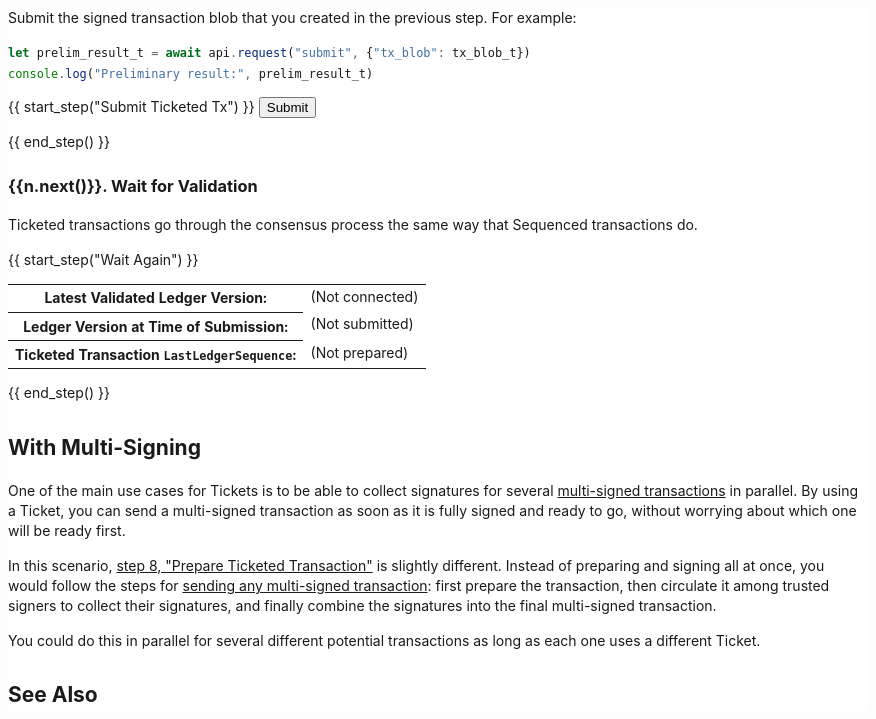 Submit the signed transaction blob that you created in the previous step. For example:

```js
let prelim_result_t = await api.request("submit", {"tx_blob": tx_blob_t})
console.log("Preliminary result:", prelim_result_t)
```

{{ start_step("Submit Ticketed Tx") }}
<button id="ticketedtx-submit" class="btn btn-primary previous-steps-required">Submit</button>
<div id="ticketedtx-submit-output"></div>
{{ end_step() }}



### {{n.next()}}. Wait for Validation

Ticketed transactions go through the consensus process the same way that Sequenced transactions do.

{{ start_step("Wait Again") }}
<table>
  <tr>
    <th>Latest Validated Ledger Version:</th>
    <td id="current-ledger-version_t">(Not connected)</td>
  </tr>
  <tr>
    <th>Ledger Version at Time of Submission:</th>
    <td id="earliest-ledger-version_t">(Not submitted)</td>
  </tr>
  <tr>
    <th>Ticketed Transaction <code>LastLedgerSequence</code>:</th>
    <td id="lastledgersequence_t">(Not prepared)</td>
  </tr>
  <tr id="tx-validation-status_t">
  </tr>
</table>
{{ end_step() }}

## With Multi-Signing

One of the main use cases for Tickets is to be able to collect signatures for several [multi-signed transactions](multi-signing.html) in parallel. By using a Ticket, you can send a multi-signed transaction as soon as it is fully signed and ready to go, without worrying about which one will be ready first.

In this scenario, [step 8, "Prepare Ticketed Transaction"](#8-prepare-ticketed-transaction) is slightly different. Instead of preparing and signing all at once, you would follow the steps for [sending any multi-signed transaction](send-a-multi-signed-transaction.html): first prepare the transaction, then circulate it among trusted signers to collect their signatures, and finally combine the signatures into the final multi-signed transaction.

You could do this in parallel for several different potential transactions as long as each one uses a different Ticket.


## See Also
